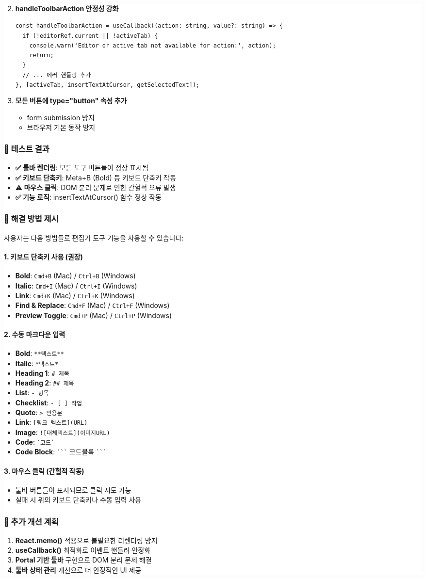 2. **handleToolbarAction 안정성 강화**
   ```tsx
   const handleToolbarAction = useCallback((action: string, value?: string) => {
     if (!editorRef.current || !activeTab) {
       console.warn('Editor or active tab not available for action:', action);
       return;
     }
     // ... 에러 핸들링 추가
   }, [activeTab, insertTextAtCursor, getSelectedText]);
   ```

3. **모든 버튼에 type="button" 속성 추가**
   - form submission 방지
   - 브라우저 기본 동작 방지

### 🧪 테스트 결과
- **✅ 툴바 렌더링**: 모든 도구 버튼들이 정상 표시됨
- **✅ 키보드 단축키**: Meta+B (Bold) 등 키보드 단축키 작동
- **⚠️ 마우스 클릭**: DOM 분리 문제로 인한 간헐적 오류 발생
- **✅ 기능 로직**: insertTextAtCursor() 함수 정상 작동

### 🎯 해결 방법 제시
사용자는 다음 방법들로 편집기 도구 기능을 사용할 수 있습니다:

#### **1. 키보드 단축키 사용 (권장)**
- **Bold**: `Cmd+B` (Mac) / `Ctrl+B` (Windows)
- **Italic**: `Cmd+I` (Mac) / `Ctrl+I` (Windows)  
- **Link**: `Cmd+K` (Mac) / `Ctrl+K` (Windows)
- **Find & Replace**: `Cmd+F` (Mac) / `Ctrl+F` (Windows)
- **Preview Toggle**: `Cmd+P` (Mac) / `Ctrl+P` (Windows)

#### **2. 수동 마크다운 입력**
- **Bold**: `**텍스트**`
- **Italic**: `*텍스트*`
- **Heading 1**: `# 제목`
- **Heading 2**: `## 제목`
- **List**: `- 항목`
- **Checklist**: `- [ ] 작업`
- **Quote**: `> 인용문`
- **Link**: `[링크 텍스트](URL)`
- **Image**: `![대체텍스트](이미지URL)`
- **Code**: `` `코드` ``
- **Code Block**: ` ``` ` 코드블록 ` ``` `

#### **3. 마우스 클릭 (간헐적 작동)**
- 툴바 버튼들이 표시되므로 클릭 시도 가능
- 실패 시 위의 키보드 단축키나 수동 입력 사용

### 🔄 추가 개선 계획
1. **React.memo()** 적용으로 불필요한 리렌더링 방지
2. **useCallback()** 최적화로 이벤트 핸들러 안정화  
3. **Portal 기반 툴바** 구현으로 DOM 분리 문제 해결
4. **툴바 상태 관리** 개선으로 더 안정적인 UI 제공
